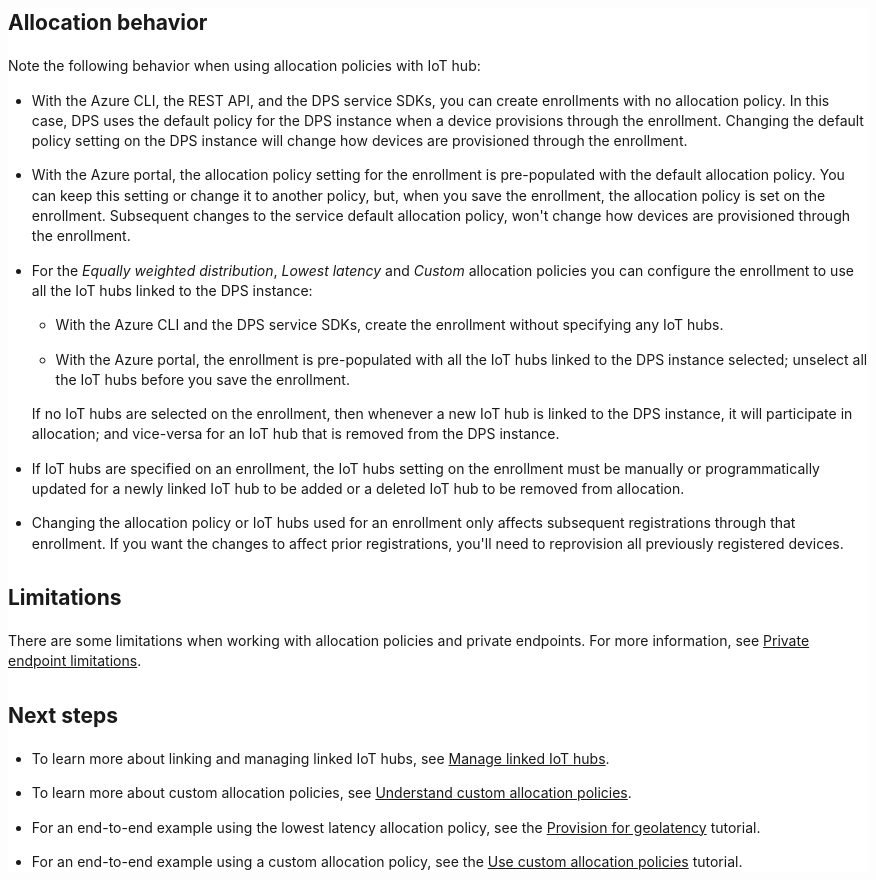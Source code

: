 ## Allocation behavior

Note the following behavior when using allocation policies with IoT hub:

* With the Azure CLI, the REST API, and the DPS service SDKs, you can create enrollments with no allocation policy. In this case, DPS uses the default policy for the DPS instance when a device provisions through the enrollment. Changing the default policy setting on the DPS instance will change how devices are provisioned through the enrollment.

* With the Azure portal, the allocation policy setting for the enrollment is pre-populated with the default allocation policy. You can keep this setting or change it to another policy, but, when you save the enrollment, the allocation policy is set on the enrollment. Subsequent changes to the service default allocation policy, won't change how devices are provisioned through the enrollment.

* For the *Equally weighted distribution*, *Lowest latency* and *Custom* allocation policies you can configure the enrollment to use all the IoT hubs linked to the DPS instance:

  * With the Azure CLI and the DPS service SDKs, create the enrollment without specifying any IoT hubs.

  * With the Azure portal, the enrollment is pre-populated with all the IoT hubs linked to the DPS instance selected; unselect all the IoT hubs before you save the enrollment.

  If no IoT hubs are selected on the enrollment, then whenever a new IoT hub is linked to the DPS instance, it will participate in allocation; and vice-versa for an IoT hub that is removed from the DPS instance.

* If IoT hubs are specified on an enrollment, the IoT hubs setting on the enrollment must be manually or programmatically updated for a newly linked IoT hub to be added or a deleted IoT hub to be removed from allocation.

* Changing the allocation policy or IoT hubs used for an enrollment only affects subsequent registrations through that enrollment. If you want the changes to affect prior registrations, you'll need to reprovision all previously registered devices.

## Limitations

There are some limitations when working with allocation policies and private endpoints. For more information, see [Private endpoint limitations](virtual-network-support.md#private-endpoint-limitations).

## Next steps

* To learn more about linking and managing linked IoT hubs, see [Manage linked IoT hubs](how-to-manage-linked-iot-hubs.md).

* To learn more about custom allocation policies, see [Understand custom allocation policies](concepts-custom-allocation.md).

* For an end-to-end example using the lowest latency allocation policy, see the [Provision for geolatency](how-to-provision-multitenant.md) tutorial.

* For an end-to-end example using a custom allocation policy, see the [Use custom allocation policies](tutorial-custom-allocation-policies.md) tutorial.

